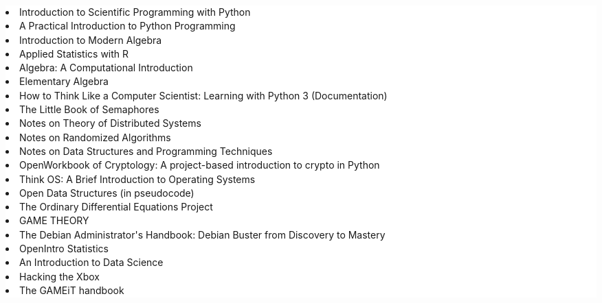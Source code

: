    <li><a target="_blank" href="https://github.com/manjunath5496/999-Computer-Books/blob/master/c(125).pdf" style="text-decoration:none;">Introduction
to Scientific Programming with Python</a></li>   
   
   <li><a target="_blank" href="https://github.com/manjunath5496/999-Computer-Books/blob/master/c(126).pdf" style="text-decoration:none;">A Practical Introduction to
Python Programming</a></li> 
   
<li><a target="_blank" href="https://github.com/manjunath5496/999-Computer-Books/blob/master/c(127).pdf" style="text-decoration:none;">Introduction to Modern Algebra</a></li>  
   
 <li><a target="_blank" href="https://github.com/manjunath5496/999-Computer-Books/blob/master/c(128).pdf" style="text-decoration:none;">Applied Statistics with R</a></li>   
   
   <li><a target="_blank" href="https://github.com/manjunath5496/999-Computer-Books/blob/master/c(129).pdf" style="text-decoration:none;">Algebra: 
A Computational Introduction</a></li>   
   
   <li><a target="_blank" href="https://github.com/manjunath5496/999-Computer-Books/blob/master/c(130).pdf" style="text-decoration:none;">Elementary Algebra </a></li>    
   
<li><a target="_blank" href="https://github.com/manjunath5496/999-Computer-Books/blob/master/c(131).pdf" style="text-decoration:none;">How to Think Like a Computer
Scientist: Learning with Python 3 (Documentation)</a></li>   
   
   <li><a target="_blank" href="https://github.com/manjunath5496/999-Computer-Books/blob/master/c(132).pdf" style="text-decoration:none;">The Little Book of Semaphores</a></li>   
   
 <li><a target="_blank" href="https://github.com/manjunath5496/999-Computer-Books/blob/master/c(133).pdf" style="text-decoration:none;">Notes on Theory of Distributed Systems</a></li>     
   
 
 <li><a target="_blank" href="https://github.com/manjunath5496/999-Computer-Books/blob/master/c(134).pdf" style="text-decoration:none;">Notes on Randomized Algorithms</a></li>

 <li><a target="_blank" href="https://github.com/manjunath5496/999-Computer-Books/blob/master/c(135).pdf" style="text-decoration:none;">Notes on Data Structures and Programming
Techniques</a></li>

<li><a target="_blank" href="https://github.com/manjunath5496/999-Computer-Books/blob/master/c(136).pdf" style="text-decoration:none;">OpenWorkbook of Cryptology:
A project-based introduction to crypto in Python</a></li>
 <li><a target="_blank" href="https://github.com/manjunath5496/999-Computer-Books/blob/master/c(137).pdf" style="text-decoration:none;">Think OS: 
A Brief Introduction to Operating Systems</a></li>                              
<li><a target="_blank" href="https://github.com/manjunath5496/999-Computer-Books/blob/master/c(138).pdf" style="text-decoration:none;">Open Data Structures (in pseudocode)</a></li>
  
 <li><a target="_blank" href="https://github.com/manjunath5496/999-Computer-Books/blob/master/k(1).pdf" style="text-decoration:none;">The Ordinary Differential Equations
Project</a></li>

 <li><a target="_blank" href="https://github.com/manjunath5496/999-Computer-Books/blob/master/k(2).pdf" style="text-decoration:none;">GAME THEORY</a></li>

<li><a target="_blank" href="https://github.com/manjunath5496/999-Computer-Books/blob/master/k(3).pdf" style="text-decoration:none;">The Debian Administrator's Handbook:
Debian Buster from Discovery to Mastery</a></li>
 <li><a target="_blank" href="https://github.com/manjunath5496/999-Computer-Books/blob/master/k(4).pdf" style="text-decoration:none;">OpenIntro Statistics</a></li>                              
<li><a target="_blank" href="https://github.com/manjunath5496/999-Computer-Books/blob/master/k(5).pdf" style="text-decoration:none;">An Introduction to Data Science</a></li>
<li><a target="_blank" href="https://github.com/manjunath5496/999-Computer-Books/blob/master/k(6).pdf" style="text-decoration:none;">Hacking the Xbox</a></li>
 <li><a target="_blank" href="https://github.com/manjunath5496/999-Computer-Books/blob/master/k(7).pdf" style="text-decoration:none;">The GAMEiT handbook</a></li>
